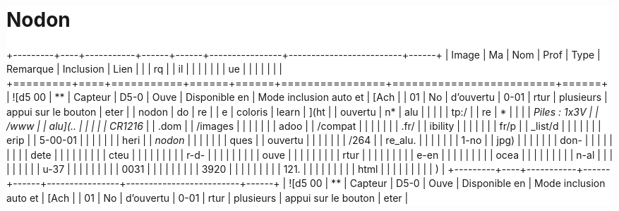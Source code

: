 Nodon 
=====

+---------+----+-----------+------+------+----------------+-------------------------+------+
| Image   | Ma | Nom       | Prof | Type | Remarque       | Inclusion               | Lien |
|         | rq |           | il   |      |                |                         |      |
|         | ue |           |      |      |                |                         |      |
+=========+====+===========+======+======+================+=========================+======+
| ![d5 00 | ** | Capteur   | D5-0 | Ouve | Disponible en  | Mode inclusion auto et  | [Ach |
| 01      | No | d’ouvertu | 0-01 | rtur | plusieurs      | appui sur le bouton     | eter |
| nodon   | do | re        |      | e    | coloris        | learn                   | ](ht |
| ouvertu | n* | alu       |      |      |                |                         | tp:/ |
| re      | *  |           |      |      | *Piles : 1x3V  |                         | /www |
| alu](.. |    |           |      |      | CR1216*        |                         | .dom |
| /images |    |           |      |      |                |                         | adoo |
| /compat |    |           |      |      |                |                         | .fr/ |
| ibility |    |           |      |      |                |                         | fr/p |
| _list/d |    |           |      |      |                |                         | erip |
| 5-00-01 |    |           |      |      |                |                         | heri |
| _nodon_ |    |           |      |      |                |                         | ques |
| ouvertu |    |           |      |      |                |                         | /264 |
| re_alu. |    |           |      |      |                |                         | 1-no |
| jpg)    |    |           |      |      |                |                         | don- |
|         |    |           |      |      |                |                         | dete |
|         |    |           |      |      |                |                         | cteu |
|         |    |           |      |      |                |                         | r-d- |
|         |    |           |      |      |                |                         | ouve |
|         |    |           |      |      |                |                         | rtur |
|         |    |           |      |      |                |                         | e-en |
|         |    |           |      |      |                |                         | ocea |
|         |    |           |      |      |                |                         | n-al |
|         |    |           |      |      |                |                         | u-37 |
|         |    |           |      |      |                |                         | 0031 |
|         |    |           |      |      |                |                         | 3920 |
|         |    |           |      |      |                |                         | 121. |
|         |    |           |      |      |                |                         | html |
|         |    |           |      |      |                |                         | )    |
+---------+----+-----------+------+------+----------------+-------------------------+------+
| ![d5 00 | ** | Capteur   | D5-0 | Ouve | Disponible en  | Mode inclusion auto et  | [Ach |
| 01      | No | d’ouvertu | 0-01 | rtur | plusieurs      | appui sur le bouton     | eter |